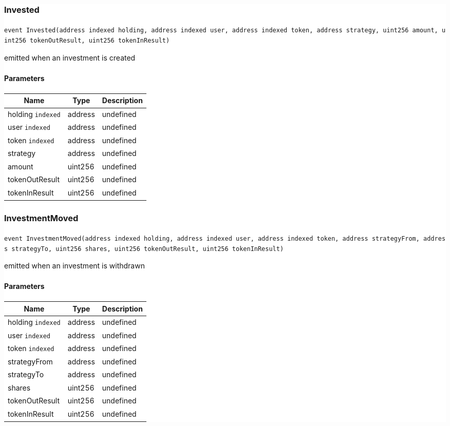 ### Invested

```solidity
event Invested(address indexed holding, address indexed user, address indexed token, address strategy, uint256 amount, uint256 tokenOutResult, uint256 tokenInResult)
```

emitted when an investment is created



#### Parameters

| Name | Type | Description |
|---|---|---|
| holding `indexed` | address | undefined |
| user `indexed` | address | undefined |
| token `indexed` | address | undefined |
| strategy  | address | undefined |
| amount  | uint256 | undefined |
| tokenOutResult  | uint256 | undefined |
| tokenInResult  | uint256 | undefined |

### InvestmentMoved

```solidity
event InvestmentMoved(address indexed holding, address indexed user, address indexed token, address strategyFrom, address strategyTo, uint256 shares, uint256 tokenOutResult, uint256 tokenInResult)
```

emitted when an investment is withdrawn



#### Parameters

| Name | Type | Description |
|---|---|---|
| holding `indexed` | address | undefined |
| user `indexed` | address | undefined |
| token `indexed` | address | undefined |
| strategyFrom  | address | undefined |
| strategyTo  | address | undefined |
| shares  | uint256 | undefined |
| tokenOutResult  | uint256 | undefined |
| tokenInResult  | uint256 | undefined |
